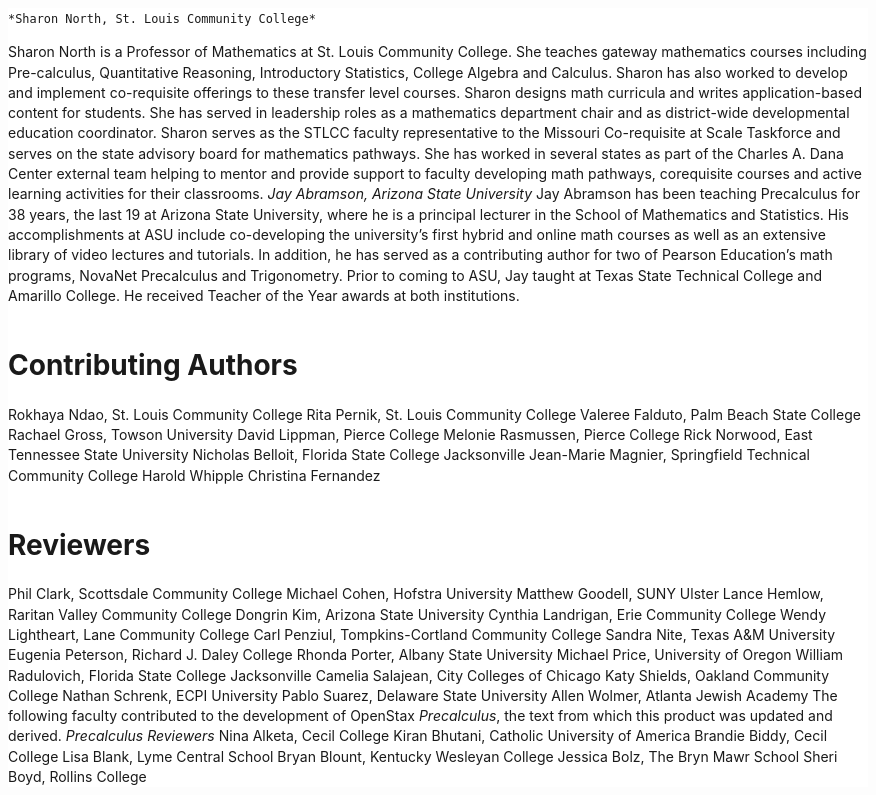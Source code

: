     *Sharon North, St. Louis Community College*
Sharon North is a Professor of Mathematics at St. Louis Community College. She teaches gateway mathematics courses including Pre-calculus, Quantitative Reasoning, Introductory Statistics, College Algebra and Calculus. Sharon has also worked to develop and implement co-requisite offerings to these transfer level courses. Sharon designs math curricula and writes application-based content for students. She has served in leadership roles as a mathematics department chair and as district-wide developmental education coordinator. Sharon serves as the STLCC faculty representative to the Missouri Co-requisite at Scale Taskforce and serves on the state advisory board for mathematics pathways. She has worked in several states as part of the Charles A. Dana Center external team helping to mentor and provide support to faculty developing math pathways, corequisite courses and active learning activities for their classrooms.
*Jay Abramson, Arizona State University*
Jay Abramson has been teaching Precalculus for 38 years, the last 19 at Arizona State University, where he is a principal lecturer in the School of Mathematics and Statistics. His accomplishments at ASU include co-developing the university’s first hybrid and online math courses as well as an extensive library of video lectures and tutorials. In addition, he has served as a contributing author for two of Pearson Education’s math programs, NovaNet Precalculus and Trigonometry. Prior to coming to ASU, Jay taught at Texas State Technical College and Amarillo College. He received Teacher of the Year awards at both institutions.

Contributing Authors
====================
Rokhaya Ndao, St. Louis Community College
Rita Pernik, St. Louis Community College
Valeree Falduto, Palm Beach State College
Rachael Gross, Towson University
David Lippman, Pierce College
Melonie Rasmussen, Pierce College
Rick Norwood, East Tennessee State University
Nicholas Belloit, Florida State College Jacksonville
Jean-Marie Magnier, Springfield Technical Community College
Harold Whipple
Christina Fernandez

Reviewers
=========
Phil Clark, Scottsdale Community College
Michael Cohen, Hofstra University
Matthew Goodell, SUNY Ulster
Lance Hemlow, Raritan Valley Community College
Dongrin Kim, Arizona State University
Cynthia Landrigan, Erie Community College
Wendy Lightheart, Lane Community College
Carl Penziul, Tompkins-Cortland Community College
Sandra Nite, Texas A&M University
Eugenia Peterson, Richard J. Daley College
Rhonda Porter, Albany State University
Michael Price, University of Oregon
William Radulovich, Florida State College Jacksonville
Camelia Salajean, City Colleges of Chicago
Katy Shields, Oakland Community College
Nathan Schrenk, ECPI University
Pablo Suarez, Delaware State University
Allen Wolmer, Atlanta Jewish Academy
The following faculty contributed to the development of OpenStax *Precalculus*, the text from which this product was updated and derived.
*Precalculus Reviewers*
Nina Alketa, Cecil College
Kiran Bhutani, Catholic University of America
Brandie Biddy, Cecil College
Lisa Blank, Lyme Central School
Bryan Blount, Kentucky Wesleyan College
Jessica Bolz, The Bryn Mawr School
Sheri Boyd, Rollins College